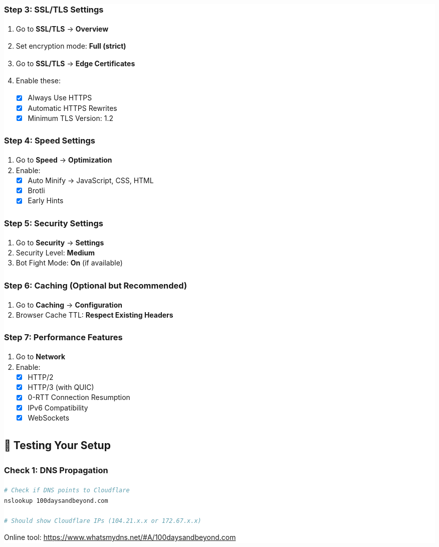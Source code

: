 ### Step 3: SSL/TLS Settings

1. Go to **SSL/TLS** → **Overview**
2. Set encryption mode: **Full (strict)**

3. Go to **SSL/TLS** → **Edge Certificates**
4. Enable these:
   - [x] Always Use HTTPS
   - [x] Automatic HTTPS Rewrites
   - [x] Minimum TLS Version: 1.2

### Step 4: Speed Settings

1. Go to **Speed** → **Optimization**
2. Enable:
   - [x] Auto Minify → JavaScript, CSS, HTML
   - [x] Brotli
   - [x] Early Hints

### Step 5: Security Settings

1. Go to **Security** → **Settings**
2. Security Level: **Medium**
3. Bot Fight Mode: **On** (if available)

### Step 6: Caching (Optional but Recommended)

1. Go to **Caching** → **Configuration**
2. Browser Cache TTL: **Respect Existing Headers**

### Step 7: Performance Features

1. Go to **Network**
2. Enable:
   - [x] HTTP/2
   - [x] HTTP/3 (with QUIC)
   - [x] 0-RTT Connection Resumption
   - [x] IPv6 Compatibility
   - [x] WebSockets

## 🧪 Testing Your Setup

### Check 1: DNS Propagation

```bash
# Check if DNS points to Cloudflare
nslookup 100daysandbeyond.com

# Should show Cloudflare IPs (104.21.x.x or 172.67.x.x)
```

Online tool: https://www.whatsmydns.net/#A/100daysandbeyond.com
